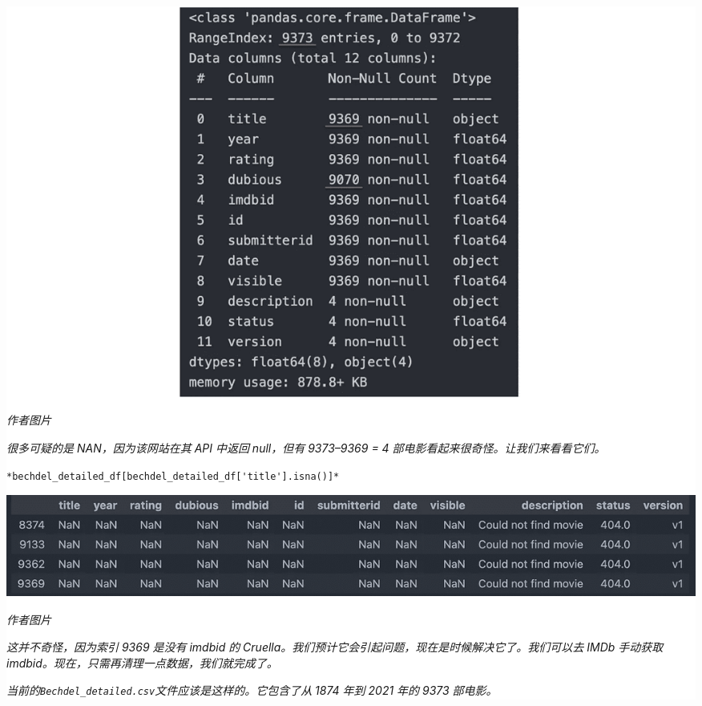 *![](img/ed61b27bd2541778c6ed59c649f43705.png)*

*作者图片*

*很多可疑的是 NAN，因为该网站在其 API 中返回 null，但有 9373–9369 = 4 部电影看起来很奇怪。让我们来看看它们。*

```
*bechdel_detailed_df[bechdel_detailed_df['title'].isna()]*
```

*![](img/0789d0678ed19d7a23646be5cb281539.png)*

*作者图片*

*这并不奇怪，因为索引 9369 是没有 imdbid 的 Cruella。我们预计它会引起问题，现在是时候解决它了。我们可以去 IMDb 手动获取 imdbid。现在，只需再清理一点数据，我们就完成了。*

*当前的`Bechdel_detailed.csv`文件应该是这样的。它包含了从 1874 年到 2021 年的 9373 部电影。*
